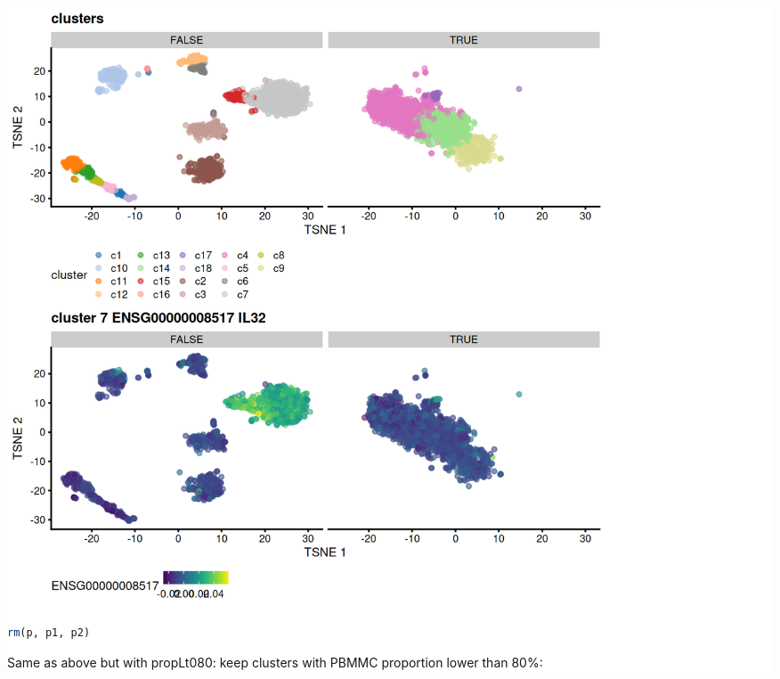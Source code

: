 <img src="dataSetIntegration_PBMMC_ETV6-RUNX1_files/figure-html/idPbmmcClu_barPlotPropPbmmcTsneThd050_dsi{{setSuf}}_PBMMC_ETV6-RUNX1-1.png" width="672" />

```r
rm(p, p1, p2)
```



Same as above but with propLt080: keep clusters with PBMMC proportion lower than 80%:
